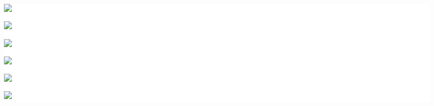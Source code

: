 ![](https://www.nta.go.jp/tmp/3350893d-ceff-42e8-95f9-8bfaa6bd8190/images/97a3dd370bd5f835022cc166797bf927122d5eea5cef2c9f5206c3ac48c4504a.jpg)

![](https://www.nta.go.jp/tmp/3350893d-ceff-42e8-95f9-8bfaa6bd8190/images/afb042236b061ccfb57ae9f2d44ec5cdcbb459726f615caa2bd997841aeecec6.jpg)

![](https://www.nta.go.jp/tmp/3350893d-ceff-42e8-95f9-8bfaa6bd8190/images/0a43378560de768913c619643f7a4622579b4ff5d898d45914590710cdd5c1e3.jpg)

![](https://www.nta.go.jp/tmp/3350893d-ceff-42e8-95f9-8bfaa6bd8190/images/c97df621386ee2802a7f686ab9338ae07e84645bda6ef5fd4b1335bf4bdb7bce.jpg)

![](https://www.nta.go.jp/tmp/3350893d-ceff-42e8-95f9-8bfaa6bd8190/images/54e193e5907c3370cc3b28f2a8e1a5edd81b250894f2c71d26819c4fd4a7f42f.jpg)

![](https://www.nta.go.jp/tmp/3350893d-ceff-42e8-95f9-8bfaa6bd8190/images/55cae3dae084eaffbbd9c4ef2df39f1f9411c64b6985243cda5f9cedd4dd142e.jpg)